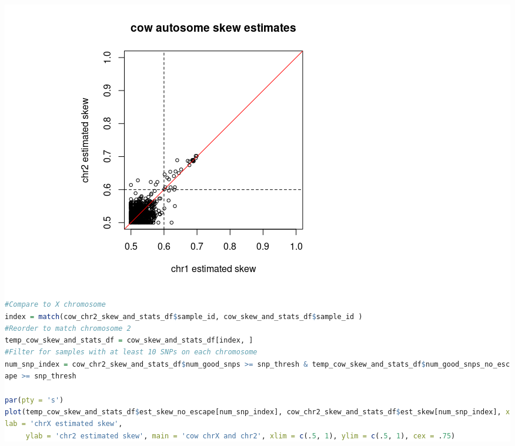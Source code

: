 ![](figure_plots_with_data_code_files/figure-gfm/X_autosome_compare-19.png)

``` r
#Compare to X chromosome
index = match(cow_chr2_skew_and_stats_df$sample_id, cow_skew_and_stats_df$sample_id )
#Reorder to match chromosome 2
temp_cow_skew_and_stats_df = cow_skew_and_stats_df[index, ]
#Filter for samples with at least 10 SNPs on each chromosome
num_snp_index = cow_chr2_skew_and_stats_df$num_good_snps >= snp_thresh & temp_cow_skew_and_stats_df$num_good_snps_no_escape >= snp_thresh

par(pty = 's')
plot(temp_cow_skew_and_stats_df$est_skew_no_escape[num_snp_index], cow_chr2_skew_and_stats_df$est_skew[num_snp_index], xlab = 'chrX estimated skew', 
     ylab = 'chr2 estimated skew', main = 'cow chrX and chr2', xlim = c(.5, 1), ylim = c(.5, 1), cex = .75)

